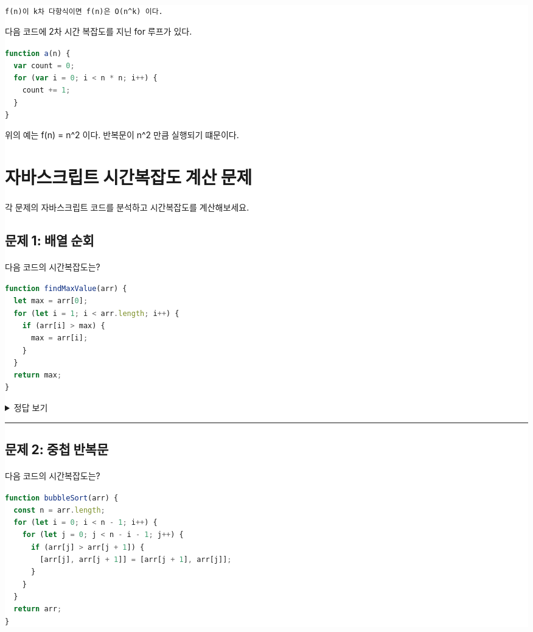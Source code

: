 ```
f(n)이 k차 다항식이면 f(n)은 O(n^k) 이다.
```

다음 코드에 2차 시간 복잡도를 지닌 for 루프가 있다.

```javascript
function a(n) {
  var count = 0;
  for (var i = 0; i < n * n; i++) {
    count += 1;
  }
}
```

위의 예는 f(n) = n^2 이다. 반복문이 n^2 만큼 실행되기 떄문이다.

# 자바스크립트 시간복잡도 계산 문제

각 문제의 자바스크립트 코드를 분석하고 시간복잡도를 계산해보세요.

## 문제 1: 배열 순회

다음 코드의 시간복잡도는?

```javascript
function findMaxValue(arr) {
  let max = arr[0];
  for (let i = 1; i < arr.length; i++) {
    if (arr[i] > max) {
      max = arr[i];
    }
  }
  return max;
}
```

<details><summary>정답 보기</summary></details>

---

## 문제 2: 중첩 반복문

다음 코드의 시간복잡도는?

```javascript
function bubbleSort(arr) {
  const n = arr.length;
  for (let i = 0; i < n - 1; i++) {
    for (let j = 0; j < n - i - 1; j++) {
      if (arr[j] > arr[j + 1]) {
        [arr[j], arr[j + 1]] = [arr[j + 1], arr[j]];
      }
    }
  }
  return arr;
}
```
